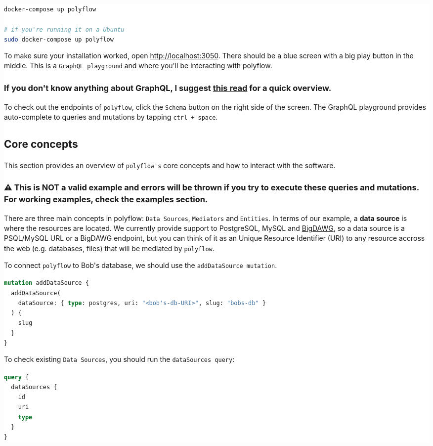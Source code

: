 ```sh
docker-compose up polyflow

# if you're running it on a Ubuntu
sudo docker-compose up polyflow
```

To make sure your installation worked, open [http://localhost:3050](http://localhost:3050). There should be a blue screen with a big play button in the middle. This is a `GraphQL playground` and where you'll be interacting with polyflow.

### **If you don't know anything about GraphQL, I suggest [this read](https://www.prisma.io/blog/introducing-graphql-playground-f1e0a018f05d) for a quick overview.**

To check out the endpoints of `polyflow`, click the `Schema` button on the right side of the screen. The GraphQL playground provides auto-complete to queries and mutations by tapping `ctrl + space`.

## Core concepts

This section provides an overview of `polyflow's` core concepts and how to interact with the software.

### ⚠️ **This is NOT a valid example and errors will be thrown if you try to execute these queries and mutations. For working examples, check the [examples](#examples) section.**

There are three main concepts in polyflow: `Data Sources`, `Mediators` and `Entities`. In terms of our example, a **data source** is where the resources are located. We currently provide support to PostgreSQL, MySQL and [BigDAWG](https://bigdawg.mit.edu), so a data source is a PSQL/MySQL URL or a BigDAWG endpoint, but you can think of it as an Unique Resource Identifier (URI) to any resource accross the web (e.g. databases, files) that will be mediated by `polyflow`.

To connect `polyflow` to Bob's database, we should use the `addDataSource mutation`.

```graphql
mutation addDataSource {
  addDataSource(
    dataSource: { type: postgres, uri: "<bob's-db-URI>", slug: "bobs-db" }
  ) {
    slug
  }
}
```

To check existing `Data Sources`, you should run the `dataSources query`:

```graphql
query {
  dataSources {
    id
    uri
    type
  }
}
```
